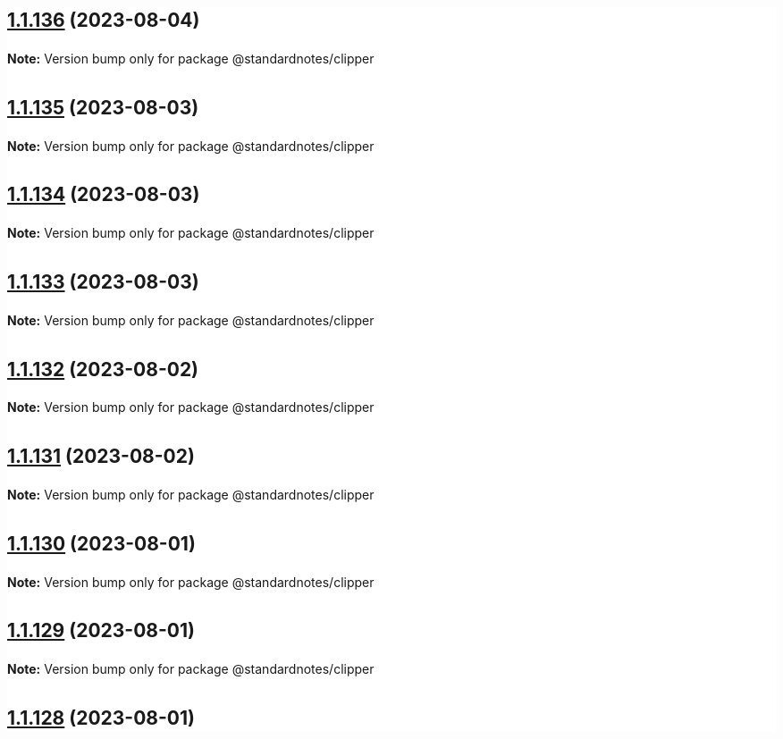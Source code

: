## [1.1.136](https://github.com/standardnotes/app/compare/@standardnotes/clipper@1.1.135...@standardnotes/clipper@1.1.136) (2023-08-04)

**Note:** Version bump only for package @standardnotes/clipper

## [1.1.135](https://github.com/standardnotes/app/compare/@standardnotes/clipper@1.1.134...@standardnotes/clipper@1.1.135) (2023-08-03)

**Note:** Version bump only for package @standardnotes/clipper

## [1.1.134](https://github.com/standardnotes/app/compare/@standardnotes/clipper@1.1.133...@standardnotes/clipper@1.1.134) (2023-08-03)

**Note:** Version bump only for package @standardnotes/clipper

## [1.1.133](https://github.com/standardnotes/app/compare/@standardnotes/clipper@1.1.132...@standardnotes/clipper@1.1.133) (2023-08-03)

**Note:** Version bump only for package @standardnotes/clipper

## [1.1.132](https://github.com/standardnotes/app/compare/@standardnotes/clipper@1.1.131...@standardnotes/clipper@1.1.132) (2023-08-02)

**Note:** Version bump only for package @standardnotes/clipper

## [1.1.131](https://github.com/standardnotes/app/compare/@standardnotes/clipper@1.1.130...@standardnotes/clipper@1.1.131) (2023-08-02)

**Note:** Version bump only for package @standardnotes/clipper

## [1.1.130](https://github.com/standardnotes/app/compare/@standardnotes/clipper@1.1.129...@standardnotes/clipper@1.1.130) (2023-08-01)

**Note:** Version bump only for package @standardnotes/clipper

## [1.1.129](https://github.com/standardnotes/app/compare/@standardnotes/clipper@1.1.128...@standardnotes/clipper@1.1.129) (2023-08-01)

**Note:** Version bump only for package @standardnotes/clipper

## [1.1.128](https://github.com/standardnotes/app/compare/@standardnotes/clipper@1.1.127...@standardnotes/clipper@1.1.128) (2023-08-01)
